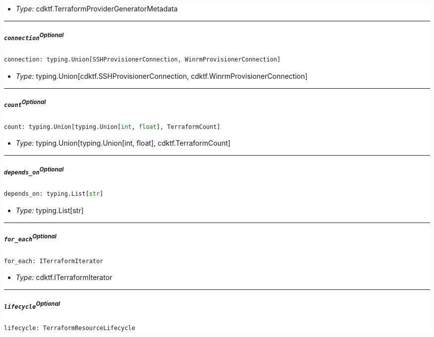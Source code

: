 - *Type:* cdktf.TerraformProviderGeneratorMetadata

---

##### `connection`<sup>Optional</sup> <a name="connection" id="rhizo-co-terraform-provider-lacework.alertChannelJiraServer.AlertChannelJiraServer.property.connection"></a>

```python
connection: typing.Union[SSHProvisionerConnection, WinrmProvisionerConnection]
```

- *Type:* typing.Union[cdktf.SSHProvisionerConnection, cdktf.WinrmProvisionerConnection]

---

##### `count`<sup>Optional</sup> <a name="count" id="rhizo-co-terraform-provider-lacework.alertChannelJiraServer.AlertChannelJiraServer.property.count"></a>

```python
count: typing.Union[typing.Union[int, float], TerraformCount]
```

- *Type:* typing.Union[typing.Union[int, float], cdktf.TerraformCount]

---

##### `depends_on`<sup>Optional</sup> <a name="depends_on" id="rhizo-co-terraform-provider-lacework.alertChannelJiraServer.AlertChannelJiraServer.property.dependsOn"></a>

```python
depends_on: typing.List[str]
```

- *Type:* typing.List[str]

---

##### `for_each`<sup>Optional</sup> <a name="for_each" id="rhizo-co-terraform-provider-lacework.alertChannelJiraServer.AlertChannelJiraServer.property.forEach"></a>

```python
for_each: ITerraformIterator
```

- *Type:* cdktf.ITerraformIterator

---

##### `lifecycle`<sup>Optional</sup> <a name="lifecycle" id="rhizo-co-terraform-provider-lacework.alertChannelJiraServer.AlertChannelJiraServer.property.lifecycle"></a>

```python
lifecycle: TerraformResourceLifecycle
```
